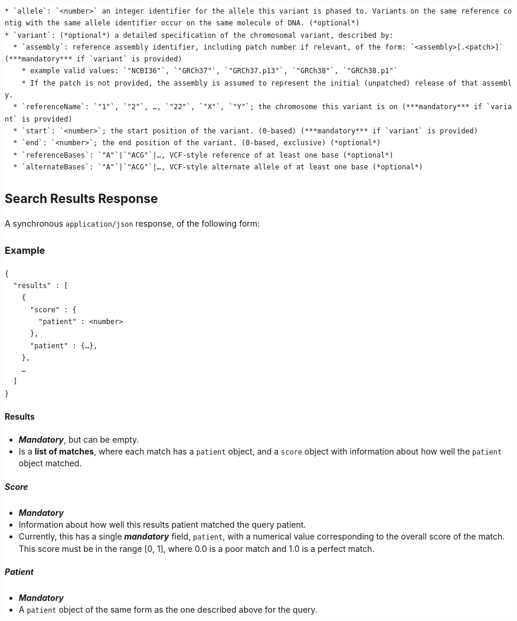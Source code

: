     * `allele`: `<number>` an integer identifier for the allele this variant is phased to. Variants on the same reference contig with the same allele identifier occur on the same molecule of DNA. (*optional*)
    * `variant`: (*optional*) a detailed specification of the chromosomal variant, described by:
      * `assembly`: reference assembly identifier, including patch number if relevant, of the form: `<assembly>[.<patch>]` (***mandatory*** if `variant` is provided)
        * example valid values: `"NCBI36"`, `"GRCh37"`, `"GRCh37.p13"`, `"GRCh38"`, `"GRCh38.p1"`
        * If the patch is not provided, the assembly is assumed to represent the initial (unpatched) release of that assembly.
      * `referenceName`: `"1"`, `"2"`, …, `"22"`, `"X"`, `"Y"`; the chromosome this variant is on (***mandatory*** if `variant` is provided)
      * `start`: `<number>`; the start position of the variant. (0-based) (***mandatory*** if `variant` is provided)
      * `end`: `<number>`; the end position of the variant. (0-based, exclusive) (*optional*)
      * `referenceBases`: `"A"`|`"ACG"`|…, VCF-style reference of at least one base (*optional*)
      * `alternateBases`: `"A"`|`"ACG"`|…, VCF-style alternate allele of at least one base (*optional*)

## Search Results Response
A synchronous `application/json` response, of the following form:

### Example

```
{
  "results" : [
    {
	  "score" : {
        "patient" : <number>
      },
      "patient" : {…},
    },
    …
  ]
}
```

#### Results
* ***Mandatory***, but can be empty.
* Is a **list of matches**, where each match has a `patient` object, and a `score` object with information about how well the `patient` object matched.

##### Score
* ***Mandatory***
* Information about how well this results patient matched the query patient.
* Currently, this has a single ***mandatory*** field, `patient`, with a numerical value corresponding to the overall score of the match. This score must be in the range [0, 1], where 0.0 is a poor match and 1.0 is a perfect match.

##### Patient
* ***Mandatory***
* A `patient` object of the same form as the one described above for the query.
